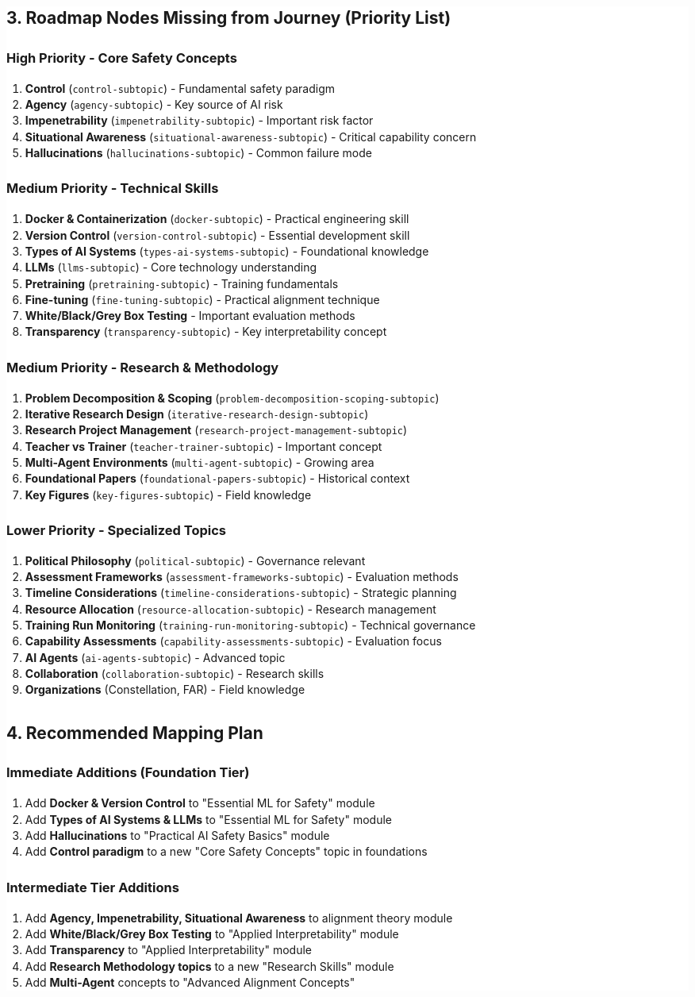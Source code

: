 ## 3. Roadmap Nodes Missing from Journey (Priority List)

### High Priority - Core Safety Concepts
1. **Control** (`control-subtopic`) - Fundamental safety paradigm
2. **Agency** (`agency-subtopic`) - Key source of AI risk
3. **Impenetrability** (`impenetrability-subtopic`) - Important risk factor
4. **Situational Awareness** (`situational-awareness-subtopic`) - Critical capability concern
5. **Hallucinations** (`hallucinations-subtopic`) - Common failure mode

### Medium Priority - Technical Skills
1. **Docker & Containerization** (`docker-subtopic`) - Practical engineering skill
2. **Version Control** (`version-control-subtopic`) - Essential development skill
3. **Types of AI Systems** (`types-ai-systems-subtopic`) - Foundational knowledge
4. **LLMs** (`llms-subtopic`) - Core technology understanding
5. **Pretraining** (`pretraining-subtopic`) - Training fundamentals
6. **Fine-tuning** (`fine-tuning-subtopic`) - Practical alignment technique
7. **White/Black/Grey Box Testing** - Important evaluation methods
8. **Transparency** (`transparency-subtopic`) - Key interpretability concept

### Medium Priority - Research & Methodology
1. **Problem Decomposition & Scoping** (`problem-decomposition-scoping-subtopic`)
2. **Iterative Research Design** (`iterative-research-design-subtopic`)
3. **Research Project Management** (`research-project-management-subtopic`)
4. **Teacher vs Trainer** (`teacher-trainer-subtopic`) - Important concept
5. **Multi-Agent Environments** (`multi-agent-subtopic`) - Growing area
6. **Foundational Papers** (`foundational-papers-subtopic`) - Historical context
7. **Key Figures** (`key-figures-subtopic`) - Field knowledge

### Lower Priority - Specialized Topics
1. **Political Philosophy** (`political-subtopic`) - Governance relevant
2. **Assessment Frameworks** (`assessment-frameworks-subtopic`) - Evaluation methods
3. **Timeline Considerations** (`timeline-considerations-subtopic`) - Strategic planning
4. **Resource Allocation** (`resource-allocation-subtopic`) - Research management
5. **Training Run Monitoring** (`training-run-monitoring-subtopic`) - Technical governance
6. **Capability Assessments** (`capability-assessments-subtopic`) - Evaluation focus
7. **AI Agents** (`ai-agents-subtopic`) - Advanced topic
8. **Collaboration** (`collaboration-subtopic`) - Research skills
9. **Organizations** (Constellation, FAR) - Field knowledge

## 4. Recommended Mapping Plan

### Immediate Additions (Foundation Tier)
1. Add **Docker & Version Control** to "Essential ML for Safety" module
2. Add **Types of AI Systems & LLMs** to "Essential ML for Safety" module
3. Add **Hallucinations** to "Practical AI Safety Basics" module
4. Add **Control paradigm** to a new "Core Safety Concepts" topic in foundations

### Intermediate Tier Additions
1. Add **Agency, Impenetrability, Situational Awareness** to alignment theory module
2. Add **White/Black/Grey Box Testing** to "Applied Interpretability" module
3. Add **Transparency** to "Applied Interpretability" module
4. Add **Research Methodology topics** to a new "Research Skills" module
5. Add **Multi-Agent** concepts to "Advanced Alignment Concepts"
